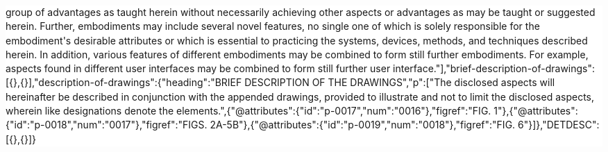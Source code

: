 group of advantages as taught herein without necessarily achieving other aspects or advantages as may be taught or suggested herein. Further, embodiments may include several novel features, no single one of which is solely responsible for the embodiment's desirable attributes or which is essential to practicing the systems, devices, methods, and techniques described herein. In addition, various features of different embodiments may be combined to form still further embodiments. For example, aspects found in different user interfaces may be combined to form still further user interface."],"brief-description-of-drawings":[{},{}],"description-of-drawings":{"heading":"BRIEF DESCRIPTION OF THE DRAWINGS","p":["The disclosed aspects will hereinafter be described in conjunction with the appended drawings, provided to illustrate and not to limit the disclosed aspects, wherein like designations denote the elements.",{"@attributes":{"id":"p-0017","num":"0016"},"figref":"FIG. 1"},{"@attributes":{"id":"p-0018","num":"0017"},"figref":"FIGS. 2A-5B"},{"@attributes":{"id":"p-0019","num":"0018"},"figref":"FIG. 6"}]},"DETDESC":[{},{}]}
